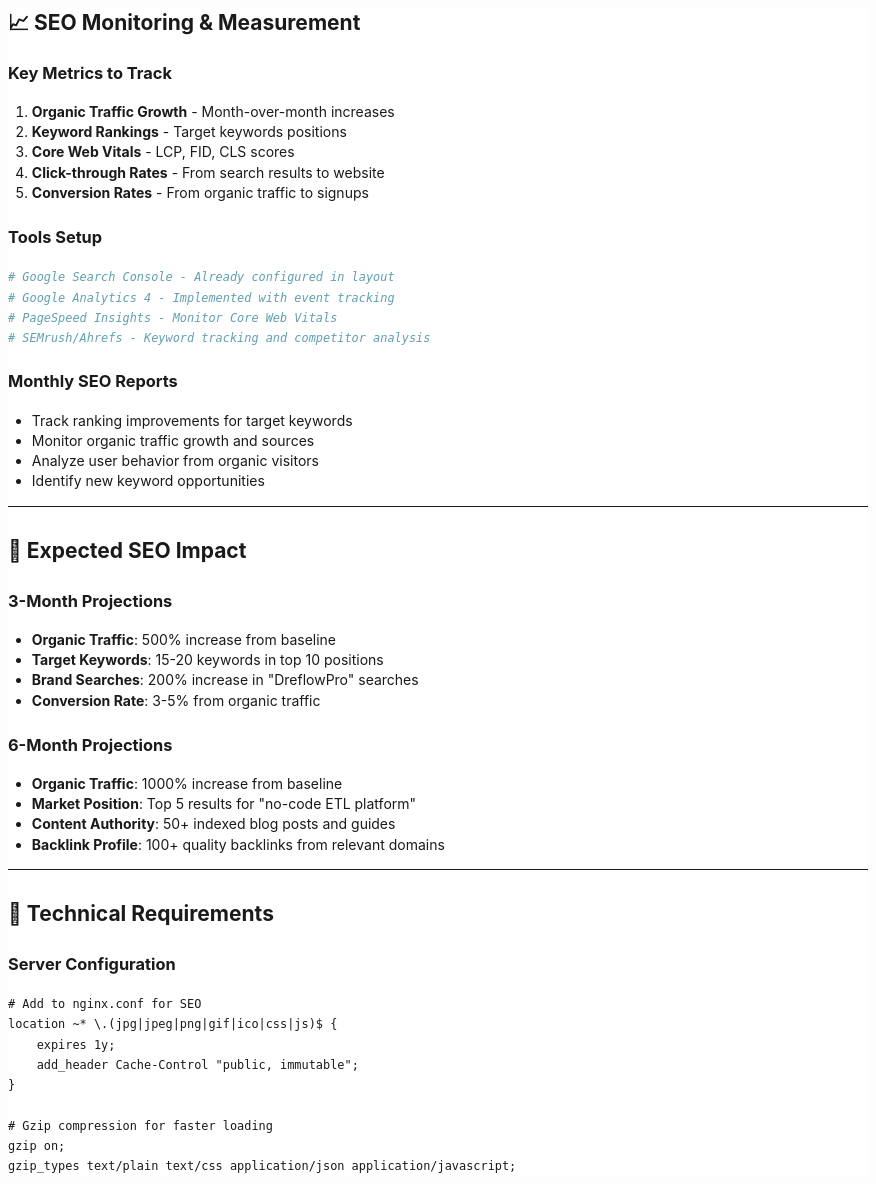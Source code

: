 
## 📈 **SEO Monitoring & Measurement**

### **Key Metrics to Track**
1. **Organic Traffic Growth** - Month-over-month increases
2. **Keyword Rankings** - Target keywords positions
3. **Core Web Vitals** - LCP, FID, CLS scores
4. **Click-through Rates** - From search results to website
5. **Conversion Rates** - From organic traffic to signups

### **Tools Setup**
```bash
# Google Search Console - Already configured in layout
# Google Analytics 4 - Implemented with event tracking
# PageSpeed Insights - Monitor Core Web Vitals
# SEMrush/Ahrefs - Keyword tracking and competitor analysis
```

### **Monthly SEO Reports**
- Track ranking improvements for target keywords
- Monitor organic traffic growth and sources
- Analyze user behavior from organic visitors
- Identify new keyword opportunities

---

## 🎯 **Expected SEO Impact**

### **3-Month Projections**
- **Organic Traffic**: 500% increase from baseline
- **Target Keywords**: 15-20 keywords in top 10 positions
- **Brand Searches**: 200% increase in "DreflowPro" searches
- **Conversion Rate**: 3-5% from organic traffic

### **6-Month Projections**
- **Organic Traffic**: 1000% increase from baseline
- **Market Position**: Top 5 results for "no-code ETL platform"
- **Content Authority**: 50+ indexed blog posts and guides
- **Backlink Profile**: 100+ quality backlinks from relevant domains

---

## 🔧 **Technical Requirements**

### **Server Configuration**
```nginx
# Add to nginx.conf for SEO
location ~* \.(jpg|jpeg|png|gif|ico|css|js)$ {
    expires 1y;
    add_header Cache-Control "public, immutable";
}

# Gzip compression for faster loading
gzip on;
gzip_types text/plain text/css application/json application/javascript;
```
